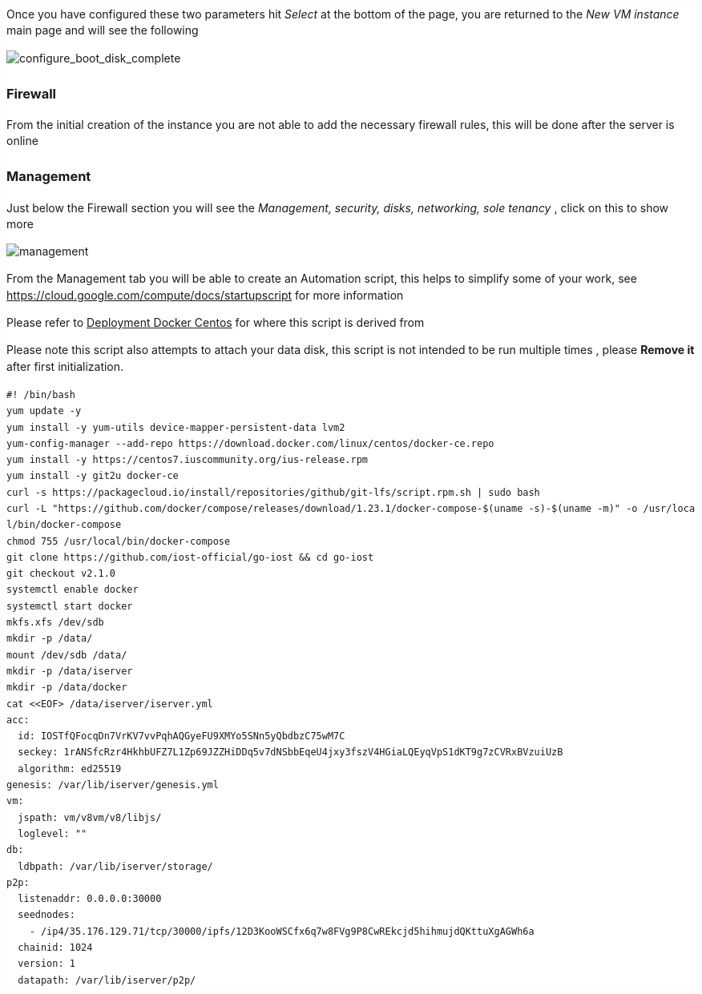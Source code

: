 Once you have configured these two parameters hit *Select* at the bottom of the page, you are returned to the *New VM instance* main page and will see the following

![configure_boot_disk_complete](assets/4-running-iost-node/GoogleCloudPlatform/configure_boot_disk_complete.png)


### Firewall

From the initial creation of the instance you are not able to add the necessary firewall rules, this will be done after the server is online


### Management

Just below the Firewall section you will see the *Management, security, disks, networking, sole tenancy* , click on this to show more

![management](assets/4-running-iost-node/GoogleCloudPlatform/management.png)


From the Management tab you will be able to create an Automation script, this helps to simplify some of your work, see https://cloud.google.com/compute/docs/startupscript for more information

Please refer to [Deployment Docker Centos](4-running-iost-node/Deployment-Docker-Centos.md) for where this script is derived from

Please note this script also attempts to attach your data disk, this script is not intended to be run multiple times , please **Remove it** after first initialization.

```
#! /bin/bash
yum update -y
yum install -y yum-utils device-mapper-persistent-data lvm2
yum-config-manager --add-repo https://download.docker.com/linux/centos/docker-ce.repo
yum install -y https://centos7.iuscommunity.org/ius-release.rpm
yum install -y git2u docker-ce
curl -s https://packagecloud.io/install/repositories/github/git-lfs/script.rpm.sh | sudo bash
curl -L "https://github.com/docker/compose/releases/download/1.23.1/docker-compose-$(uname -s)-$(uname -m)" -o /usr/local/bin/docker-compose
chmod 755 /usr/local/bin/docker-compose
git clone https://github.com/iost-official/go-iost && cd go-iost
git checkout v2.1.0
systemctl enable docker
systemctl start docker
mkfs.xfs /dev/sdb
mkdir -p /data/
mount /dev/sdb /data/
mkdir -p /data/iserver
mkdir -p /data/docker
cat <<EOF> /data/iserver/iserver.yml
acc:
  id: IOSTfQFocqDn7VrKV7vvPqhAQGyeFU9XMYo5SNn5yQbdbzC75wM7C
  seckey: 1rANSfcRzr4HkhbUFZ7L1Zp69JZZHiDDq5v7dNSbbEqeU4jxy3fszV4HGiaLQEyqVpS1dKT9g7zCVRxBVzuiUzB
  algorithm: ed25519
genesis: /var/lib/iserver/genesis.yml
vm:
  jspath: vm/v8vm/v8/libjs/
  loglevel: ""
db:
  ldbpath: /var/lib/iserver/storage/
p2p:
  listenaddr: 0.0.0.0:30000
  seednodes:
    - /ip4/35.176.129.71/tcp/30000/ipfs/12D3KooWSCfx6q7w8FVg9P8CwREkcjd5hihmujdQKttuXgAGWh6a
  chainid: 1024
  version: 1
  datapath: /var/lib/iserver/p2p/
```
